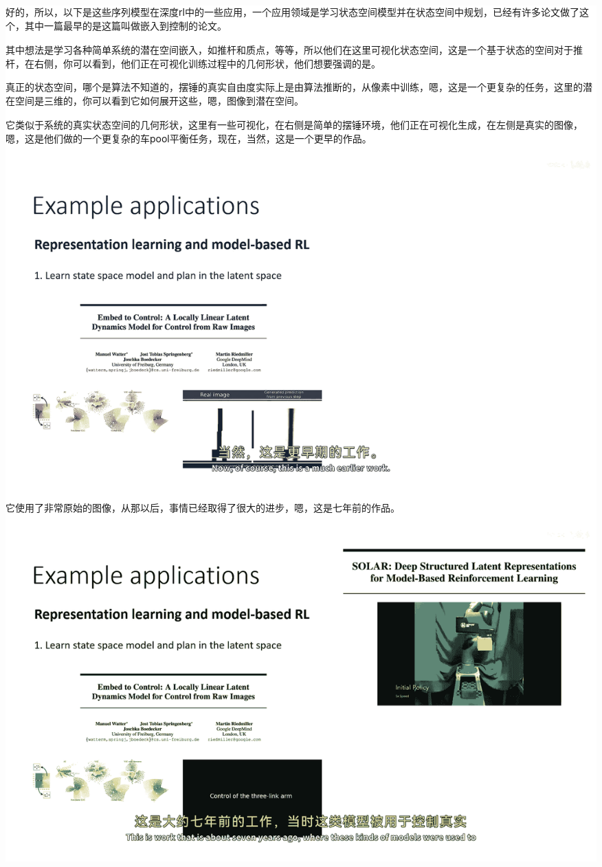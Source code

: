 好的，所以，以下是这些序列模型在深度rl中的一些应用，一个应用领域是学习状态空间模型并在状态空间中规划，已经有许多论文做了这个，其中一篇最早的是这篇叫做嵌入到控制的论文。

其中想法是学习各种简单系统的潜在空间嵌入，如推杆和质点，等等，所以他们在这里可视化状态空间，这是一个基于状态的空间对于推杆，在右侧，你可以看到，他们正在可视化训练过程中的几何形状，他们想要强调的是。

真正的状态空间，哪个是算法不知道的，摆锤的真实自由度实际上是由算法推断的，从像素中训练，嗯，这是一个更复杂的任务，这里的潜在空间是三维的，你可以看到它如何展开这些，嗯，图像到潜在空间。

它类似于系统的真实状态空间的几何形状，这里有一些可视化，在右侧是简单的摆锤环境，他们正在可视化生成，在左侧是真实的图像，嗯，这是他们做的一个更复杂的车pool平衡任务，现在，当然，这是一个更早的作品。



![](img/9feb6c96be65831ea18b297bdf54f209_23.png)

它使用了非常原始的图像，从那以后，事情已经取得了很大的进步，嗯，这是七年前的作品。

![](img/9feb6c96be65831ea18b297bdf54f209_25.png)
